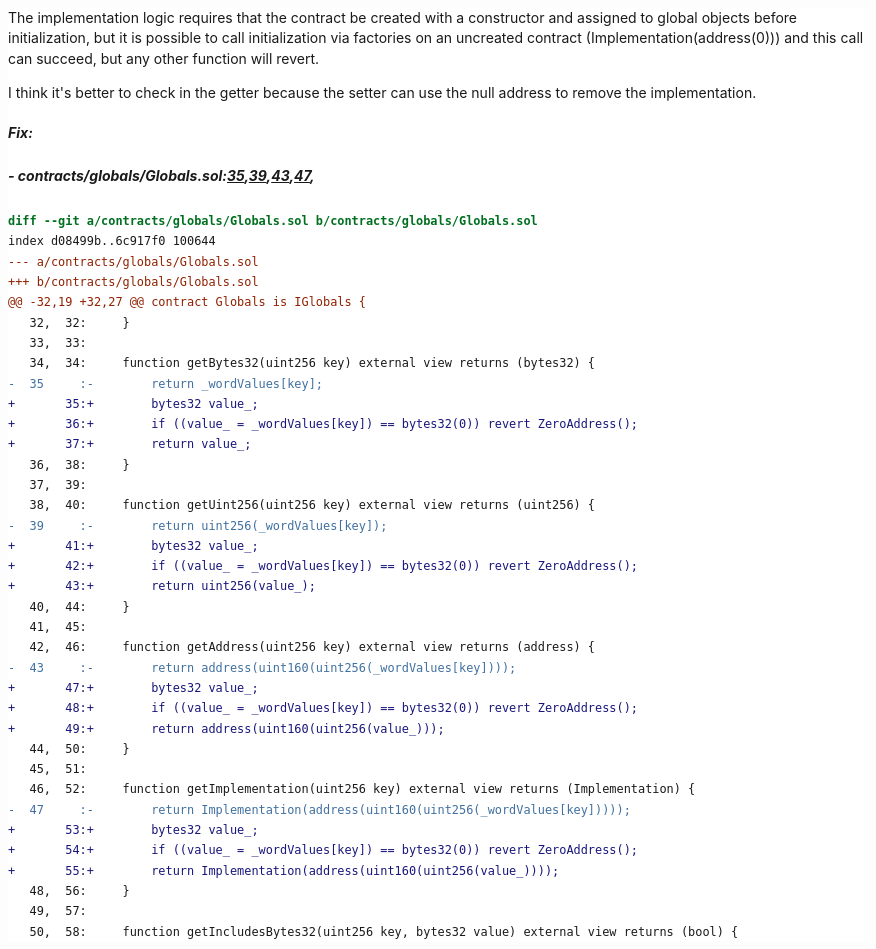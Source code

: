 The implementation logic requires that the contract be created with a constructor and assigned to global objects before initialization, but it is possible to call initialization via factories on an uncreated contract (Implementation(address(0))) and this call can succeed, but any other function will revert.

I think it's better to check in the getter because the setter can use the null address to remove the implementation.

##### Fix:

##### - contracts/globals/Globals.sol:[35](https://github.com/PartyDAO/party-contracts-c4/blob/3896577b8f0fa16cba129dc2867aba786b730c1b/contracts/globals/Globals.sol#L35),[39](https://github.com/PartyDAO/party-contracts-c4/blob/3896577b8f0fa16cba129dc2867aba786b730c1b/contracts/globals/Globals.sol#L39),[43](https://github.com/PartyDAO/party-contracts-c4/blob/3896577b8f0fa16cba129dc2867aba786b730c1b/contracts/globals/Globals.sol#L43),[47](https://github.com/PartyDAO/party-contracts-c4/blob/3896577b8f0fa16cba129dc2867aba786b730c1b/contracts/globals/Globals.sol#L47),

```diff
diff --git a/contracts/globals/Globals.sol b/contracts/globals/Globals.sol
index d08499b..6c917f0 100644
--- a/contracts/globals/Globals.sol
+++ b/contracts/globals/Globals.sol
@@ -32,19 +32,27 @@ contract Globals is IGlobals {
   32,  32:     }
   33,  33:
   34,  34:     function getBytes32(uint256 key) external view returns (bytes32) {
-  35     :-        return _wordValues[key];
+       35:+        bytes32 value_;
+       36:+        if ((value_ = _wordValues[key]) == bytes32(0)) revert ZeroAddress();
+       37:+        return value_;
   36,  38:     }
   37,  39:
   38,  40:     function getUint256(uint256 key) external view returns (uint256) {
-  39     :-        return uint256(_wordValues[key]);
+       41:+        bytes32 value_;
+       42:+        if ((value_ = _wordValues[key]) == bytes32(0)) revert ZeroAddress();
+       43:+        return uint256(value_);
   40,  44:     }
   41,  45:
   42,  46:     function getAddress(uint256 key) external view returns (address) {
-  43     :-        return address(uint160(uint256(_wordValues[key])));
+       47:+        bytes32 value_;
+       48:+        if ((value_ = _wordValues[key]) == bytes32(0)) revert ZeroAddress();
+       49:+        return address(uint160(uint256(value_)));
   44,  50:     }
   45,  51:
   46,  52:     function getImplementation(uint256 key) external view returns (Implementation) {
-  47     :-        return Implementation(address(uint160(uint256(_wordValues[key]))));
+       53:+        bytes32 value_;
+       54:+        if ((value_ = _wordValues[key]) == bytes32(0)) revert ZeroAddress();
+       55:+        return Implementation(address(uint160(uint256(value_))));
   48,  56:     }
   49,  57:
   50,  58:     function getIncludesBytes32(uint256 key, bytes32 value) external view returns (bool) {
```
